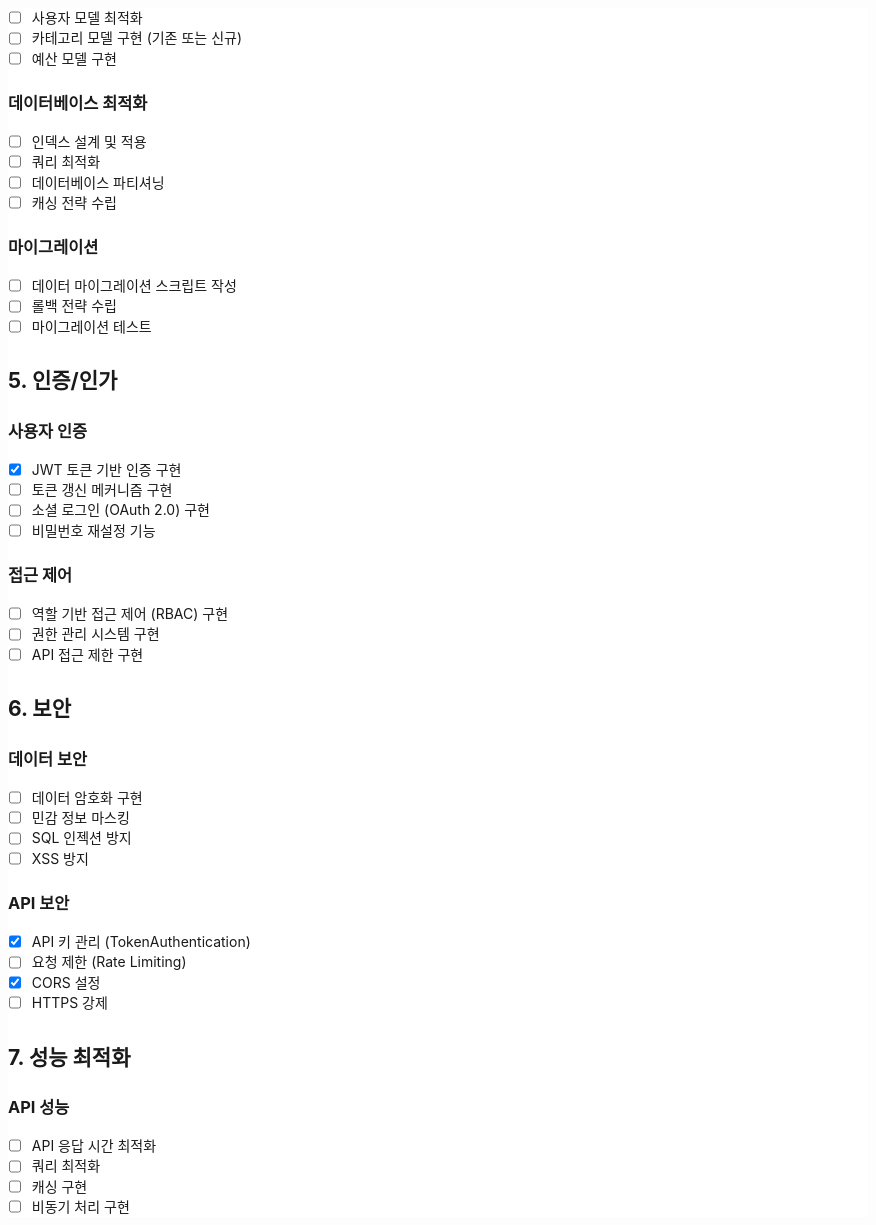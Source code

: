 - [ ] 사용자 모델 최적화
- [ ] 카테고리 모델 구현 (기존 또는 신규)
- [ ] 예산 모델 구현

### 데이터베이스 최적화
- [ ] 인덱스 설계 및 적용
- [ ] 쿼리 최적화
- [ ] 데이터베이스 파티셔닝
- [ ] 캐싱 전략 수립

### 마이그레이션
- [ ] 데이터 마이그레이션 스크립트 작성
- [ ] 롤백 전략 수립
- [ ] 마이그레이션 테스트

## 5. 인증/인가

### 사용자 인증
- [x] JWT 토큰 기반 인증 구현
- [ ] 토큰 갱신 메커니즘 구현
- [ ] 소셜 로그인 (OAuth 2.0) 구현
- [ ] 비밀번호 재설정 기능

### 접근 제어
- [ ] 역할 기반 접근 제어 (RBAC) 구현
- [ ] 권한 관리 시스템 구현
- [ ] API 접근 제한 구현

## 6. 보안

### 데이터 보안
- [ ] 데이터 암호화 구현
- [ ] 민감 정보 마스킹
- [ ] SQL 인젝션 방지
- [ ] XSS 방지

### API 보안
- [x] API 키 관리 (TokenAuthentication)
- [ ] 요청 제한 (Rate Limiting)
- [x] CORS 설정
- [ ] HTTPS 강제

## 7. 성능 최적화

### API 성능
- [ ] API 응답 시간 최적화
- [ ] 쿼리 최적화
- [ ] 캐싱 구현
- [ ] 비동기 처리 구현
